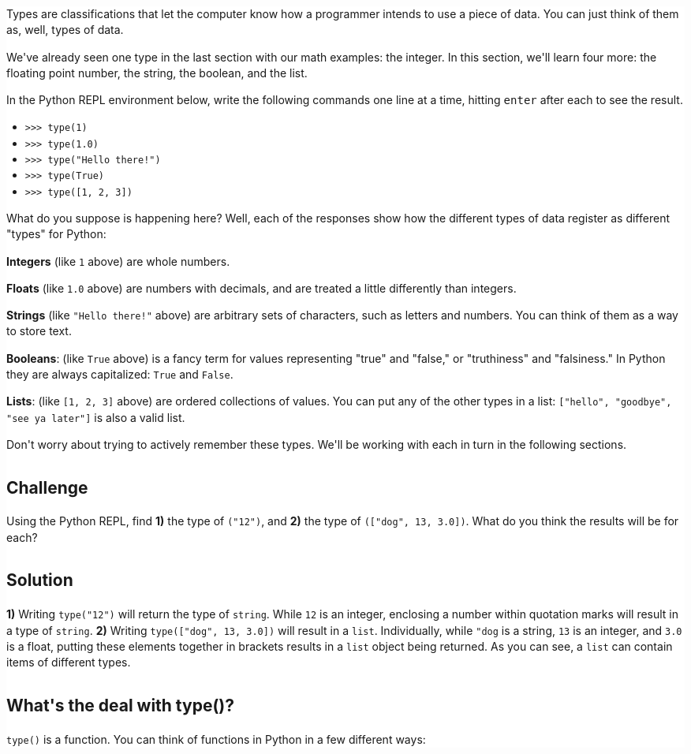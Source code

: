 Types are classifications that let the computer know how a programmer intends to use a piece of data. You can just think of them as, well, types of data.

We've already seen one type in the last section with our math examples: the integer. In this section, we'll learn four more: the floating point number, the string, the boolean, and the list.

In the Python REPL environment below, write the following commands one line at a time, hitting <kbd>enter</kbd> after each to see the result.

- `>>> type(1)`
- `>>> type(1.0)`
- `>>> type("Hello there!")`
- `>>> type(True)`
- `>>> type([1, 2, 3])`

<PythonREPL/>

What do you suppose is happening here? Well, each of the responses show how the different types of data register as different "types" for Python:

**Integers** (like `1` above) are whole numbers.

**Floats** (like `1.0` above) are numbers with decimals, and are treated a little differently than integers.

**Strings** (like `"Hello there!"` above) are arbitrary sets of characters, such as letters and numbers. You can think of them as a way to store text.

**Booleans**: (like `True` above) is a fancy term for values representing "true" and "false," or "truthiness" and "falsiness." In Python they are always capitalized: `True` and `False`.

**Lists**: (like `[1, 2, 3]` above) are ordered collections of values. You can put any of the other types in a list: `["hello", "goodbye", "see ya later"]` is also a valid list.

Don't worry about trying to actively remember these types. We'll be working with each in turn in the following sections.

## Challenge

Using the Python REPL, find __1)__ the type of `("12")`, and __2)__ the type of `(["dog", 13, 3.0])`. What do you think the results will be for each?

<PythonREPL/>

## Solution

__1)__ Writing `type("12")` will return the type of `string`. While `12` is an integer, enclosing a number within quotation marks will result in a type of `string`. __2)__ Writing `type(["dog", 13, 3.0])` will result in a `list`. Individually, while `"dog` is a string, `13` is an integer, and `3.0` is a float, putting these elements together in brackets results in a `list` object being returned. As you can see, a `list` can contain items of different types.

## What's the deal with type()?

`type()` is a function. You can think of functions in Python in a few different ways:

